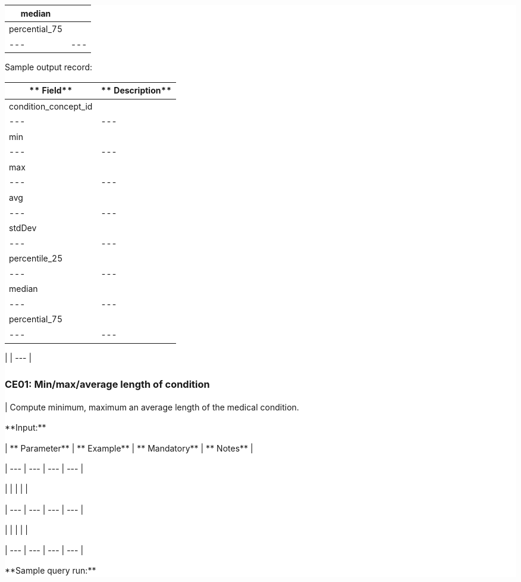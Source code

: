 | median |   |
| --- | --- |
| percential\_75 |   |
| --- | --- |


Sample output record:

| ** Field** | ** Description** |
| --- | --- |
| condition\_concept\_id |   |
| --- | --- |
| min |   |
| --- | --- |
| max |   |
| --- | --- |
| avg |   |
| --- | --- |
| stdDev |   |
| --- | --- |
| percentile\_25 |   |
| --- | --- |
| median |   |
| --- | --- |
| percential\_75 |   |
| --- | --- |

  |
| --- |
### CE01: Min/max/average length of condition

| Compute minimum, maximum an average length of the medical condition.

\*\*Input:\*\*

| \*\* Parameter\*\* | \*\* Example\*\* | \*\* Mandatory\*\* | \*\* Notes\*\* |

| --- | --- | --- | --- |

|   |   |   |   |

| --- | --- | --- | --- |

|   |   |   |   |

| --- | --- | --- | --- |



\*\*Sample query run:\*\*
